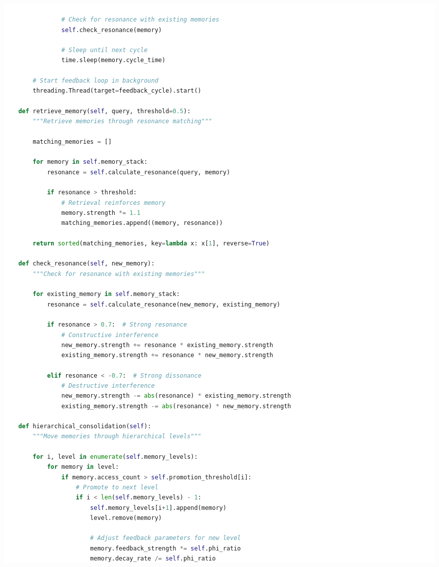 ```python
                
                # Check for resonance with existing memories
                self.check_resonance(memory)
                
                # Sleep until next cycle
                time.sleep(memory.cycle_time)
                
        # Start feedback loop in background
        threading.Thread(target=feedback_cycle).start()
        
    def retrieve_memory(self, query, threshold=0.5):
        """Retrieve memories through resonance matching"""
        
        matching_memories = []
        
        for memory in self.memory_stack:
            resonance = self.calculate_resonance(query, memory)
            
            if resonance > threshold:
                # Retrieval reinforces memory
                memory.strength *= 1.1
                matching_memories.append((memory, resonance))
                
        return sorted(matching_memories, key=lambda x: x[1], reverse=True)
        
    def check_resonance(self, new_memory):
        """Check for resonance with existing memories"""
        
        for existing_memory in self.memory_stack:
            resonance = self.calculate_resonance(new_memory, existing_memory)
            
            if resonance > 0.7:  # Strong resonance
                # Constructive interference
                new_memory.strength += resonance * existing_memory.strength
                existing_memory.strength += resonance * new_memory.strength
                
            elif resonance < -0.7:  # Strong dissonance
                # Destructive interference
                new_memory.strength -= abs(resonance) * existing_memory.strength
                existing_memory.strength -= abs(resonance) * new_memory.strength
                
    def hierarchical_consolidation(self):
        """Move memories through hierarchical levels"""
        
        for i, level in enumerate(self.memory_levels):
            for memory in level:
                if memory.access_count > self.promotion_threshold[i]:
                    # Promote to next level
                    if i < len(self.memory_levels) - 1:
                        self.memory_levels[i+1].append(memory)
                        level.remove(memory)
                        
                        # Adjust feedback parameters for new level
                        memory.feedback_strength *= self.phi_ratio
                        memory.decay_rate /= self.phi_ratio
```
